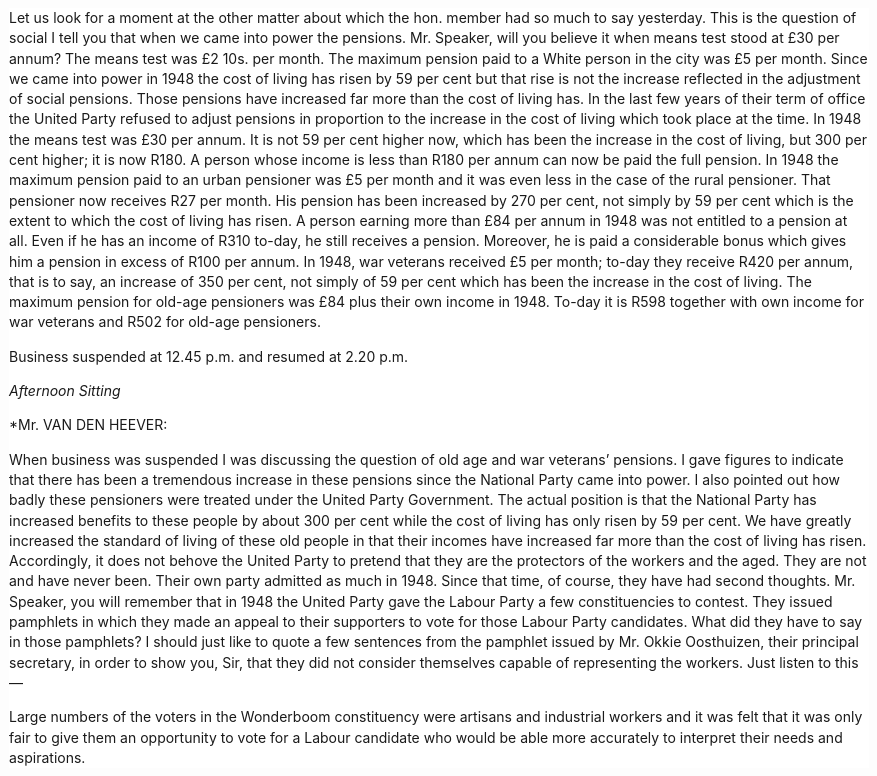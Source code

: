 <p>Let us look for a moment at the other matter about which the hon. member had so much to say yesterday. This is the question of social I tell you that when we came into power the pensions. Mr. Speaker, will you believe it when means test stood at &#x00A3;30 per annum? The means test was &#x00A3;2 10s. per month. The maximum pension paid to a White person in the city was &#x00A3;5 per month. Since we came into power in 1948 the cost of living has risen by 59 per cent but that rise is not the increase reflected in the adjustment of social pensions. Those pensions have increased far more than the cost of living has. In the last few years of their term of office the United Party refused to adjust pensions in proportion to the increase in the cost of living which took place at the time. In 1948 the means test was &#x00A3;30 per annum. It is not 59 per cent higher now, which has been the increase in the cost of living, but 300 per cent higher; it is now R180. A person whose income is less than R180 per annum can now be paid the full pension. In 1948 the maximum pension paid to an urban pensioner was &#x00A3;5 per month and it was even less in the case of the rural pensioner. That pensioner now receives R27 per month. His pension has been increased by 270 per cent, not simply by 59 per cent which is the extent to which the cost of living has risen. A person earning more than &#x00A3;84 per annum in 1948 was not entitled to a pension at all. Even if he has an income of R310 to-day, he still receives a pension. Moreover, he is paid a considerable bonus which gives him a pension in excess of R100 per annum. In 1948, war veterans received &#x00A3;5 per month; to-day they receive R420 per annum, that is to say, an increase of 350 per cent, not simply of 59 per cent which has been the increase in the cost of living. The maximum pension for old-age pensioners was &#x00A3;84 plus their own income in 1948. To-day it is R598 together with own income for war veterans and R502 for old-age pensioners.</p>

<p>Business suspended at 12.45 p.m. and resumed at 2.20 p.m.</p>

<p><i>Afternoon Sitting</i></p>

</speech>

<speech by="#van_den_heever">

<from>*Mr. <person refersTo="hansard_za">VAN DEN HEEVER</person>:</from>

<p>When business was suspended I was discussing the question of old age and war veterans&#x2019; pensions. I gave figures to indicate that there has been a tremendous increase in these pensions since the National Party came into power. I also pointed out how badly these pensioners were treated under the United Party Government. The actual position is that the National Party has increased benefits to these people by about 300 per cent while the cost of living has only risen by 59 per cent. We have greatly increased the standard of living of these old people in that their incomes have increased far more than the cost of living has risen. Accordingly, it does not behove the United Party to pretend <span class="col_8015-8016" refersTo="page_0342"/>that they are the protectors of the workers and the aged. They are not and have never been. Their own party admitted as much in 1948. Since that time, of course, they have had second thoughts. Mr. Speaker, you will remember that in 1948 the United Party gave the Labour Party a few constituencies to contest. They issued pamphlets in which they made an appeal to their supporters to vote for those Labour Party candidates. What did they have to say in those pamphlets? I should just like to quote a few sentences from the pamphlet issued by Mr. Okkie Oosthuizen, their principal secretary, in order to show you, Sir, that they did not consider themselves capable of representing the workers. Just listen to this&#x2014;</p>

<block name="quote">Large numbers of the voters in the Wonderboom constituency were artisans and industrial workers and it was felt that it was only fair to give them an opportunity to vote for a Labour candidate who would be able more accurately to interpret their needs and aspirations.</block>

</speech>

<speech by="#malan">
